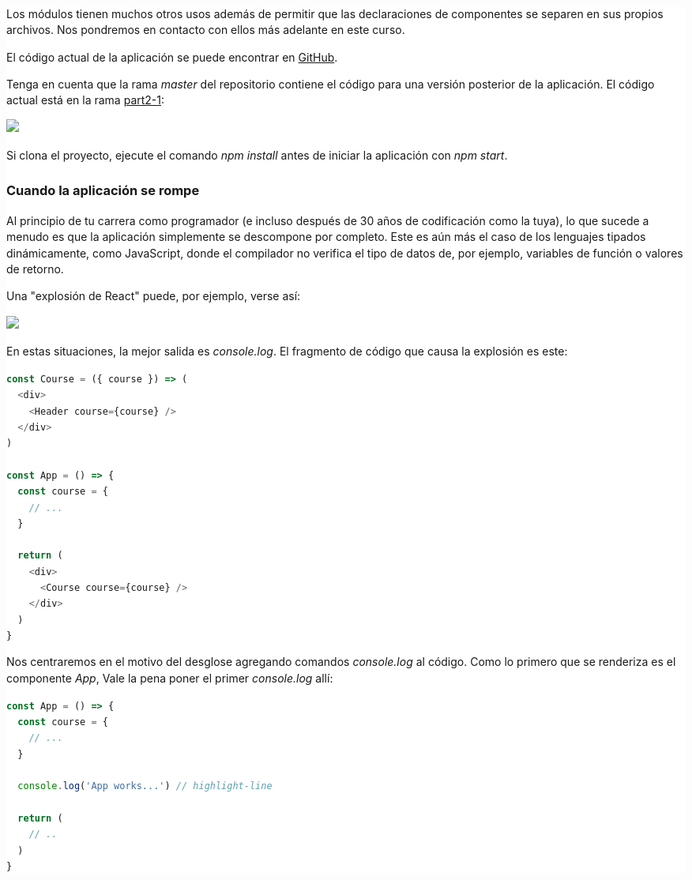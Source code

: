 Los módulos tienen muchos otros usos además de permitir que las declaraciones de componentes se separen en sus propios archivos. Nos pondremos en contacto con ellos más adelante en este curso.

El código actual de la aplicación se puede encontrar en [GitHub](https://github.com/fullstack-hy2020/part2-notes/tree/part2-1).

Tenga en cuenta que la rama <i>master</i> del repositorio contiene el código para una versión posterior de la aplicación. El código actual está en la rama [part2-1](https://github.com/fullstack-hy2020/part2-notes/tree/part2-1):

![](../../images/2/2e.png)

Si clona el proyecto, ejecute el comando _npm install_ antes de iniciar la aplicación con _npm start_.

### Cuando la aplicación se rompe

Al principio de tu carrera como programador (e incluso después de 30 años de codificación como la tuya), lo que sucede a menudo es que la aplicación simplemente se descompone por completo. Este es aún más el caso de los lenguajes tipados dinámicamente, como JavaScript, donde el compilador no verifica el tipo de datos de, por ejemplo, variables de función o valores de retorno.

Una "explosión de React" puede, por ejemplo, verse así:

![](../../images/2/3b.png)

En estas situaciones, la mejor salida es <em>console.log</em>.
El fragmento de código que causa la explosión es este:

```js
const Course = ({ course }) => (
  <div>
    <Header course={course} />
  </div>
)

const App = () => {
  const course = {
    // ...
  }

  return (
    <div>
      <Course course={course} />
    </div>
  )
}
```

Nos centraremos en el motivo del desglose agregando comandos <em>console.log</em> al código. Como lo primero que se renderiza es el componente <i>App</i>, Vale la pena poner el primer <em>console.log</em> allí:

```js
const App = () => {
  const course = {
    // ...
  }

  console.log('App works...') // highlight-line

  return (
    // ..
  )
}
```

